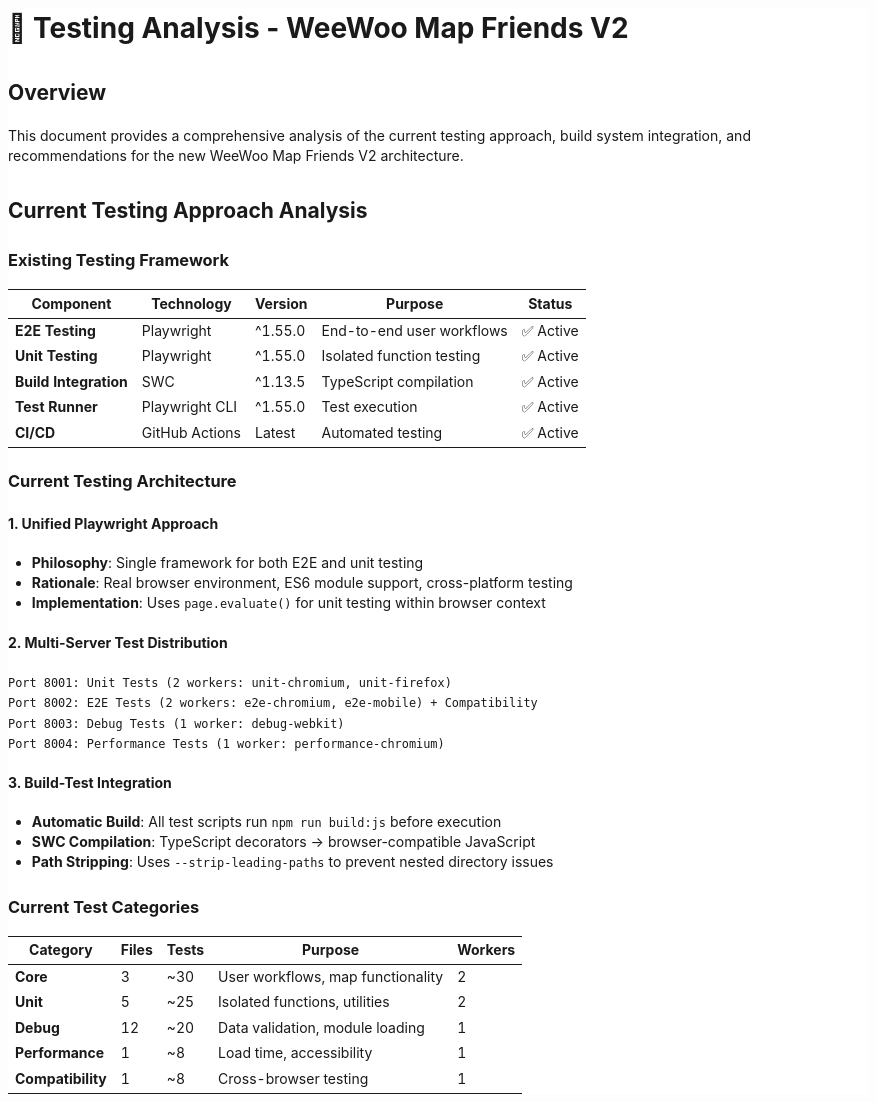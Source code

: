 # 🧪 Testing Analysis - WeeWoo Map Friends V2

## Overview

This document provides a comprehensive analysis of the current testing approach, build system integration, and recommendations for the new WeeWoo Map Friends V2 architecture.

## Current Testing Approach Analysis

### Existing Testing Framework

| Component | Technology | Version | Purpose | Status |
|-----------|------------|---------|---------|---------|
| **E2E Testing** | Playwright | ^1.55.0 | End-to-end user workflows | ✅ Active |
| **Unit Testing** | Playwright | ^1.55.0 | Isolated function testing | ✅ Active |
| **Build Integration** | SWC | ^1.13.5 | TypeScript compilation | ✅ Active |
| **Test Runner** | Playwright CLI | ^1.55.0 | Test execution | ✅ Active |
| **CI/CD** | GitHub Actions | Latest | Automated testing | ✅ Active |

### Current Testing Architecture

#### 1. **Unified Playwright Approach**
- **Philosophy**: Single framework for both E2E and unit testing
- **Rationale**: Real browser environment, ES6 module support, cross-platform testing
- **Implementation**: Uses `page.evaluate()` for unit testing within browser context

#### 2. **Multi-Server Test Distribution**
```
Port 8001: Unit Tests (2 workers: unit-chromium, unit-firefox)
Port 8002: E2E Tests (2 workers: e2e-chromium, e2e-mobile) + Compatibility
Port 8003: Debug Tests (1 worker: debug-webkit)
Port 8004: Performance Tests (1 worker: performance-chromium)
```

#### 3. **Build-Test Integration**
- **Automatic Build**: All test scripts run `npm run build:js` before execution
- **SWC Compilation**: TypeScript decorators → browser-compatible JavaScript
- **Path Stripping**: Uses `--strip-leading-paths` to prevent nested directory issues

### Current Test Categories

| Category | Files | Tests | Purpose | Workers |
|----------|-------|-------|---------|---------|
| **Core** | 3 | ~30 | User workflows, map functionality | 2 |
| **Unit** | 5 | ~25 | Isolated functions, utilities | 2 |
| **Debug** | 12 | ~20 | Data validation, module loading | 1 |
| **Performance** | 1 | ~8 | Load time, accessibility | 1 |
| **Compatibility** | 1 | ~8 | Cross-browser testing | 1 |
